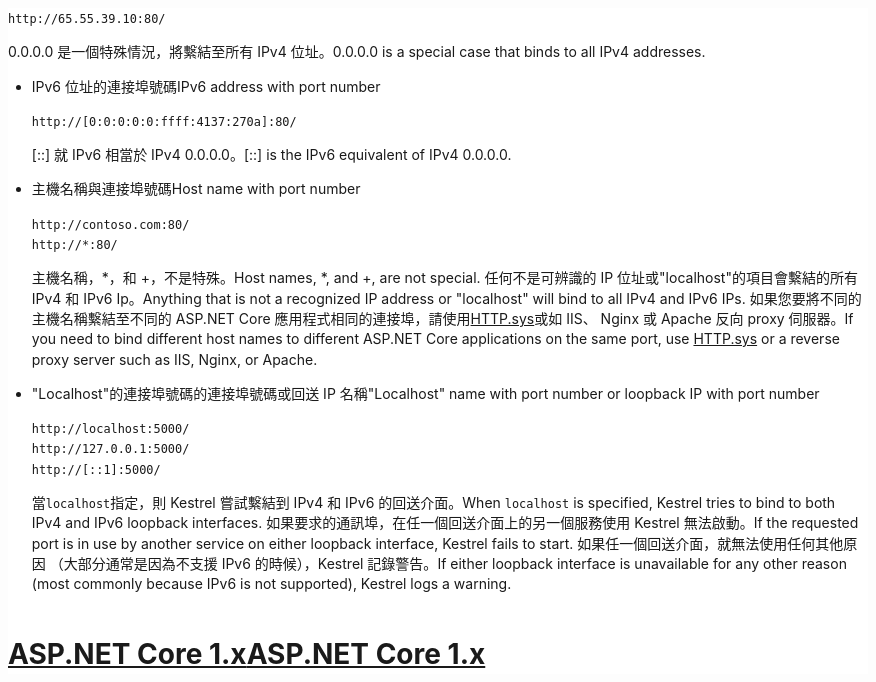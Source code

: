   ```
  http://65.55.39.10:80/
  ```

  <span data-ttu-id="16a1e-221">0.0.0.0 是一個特殊情況，將繫結至所有 IPv4 位址。</span><span class="sxs-lookup"><span data-stu-id="16a1e-221">0.0.0.0 is a special case that binds to all IPv4 addresses.</span></span>


* <span data-ttu-id="16a1e-222">IPv6 位址的連接埠號碼</span><span class="sxs-lookup"><span data-stu-id="16a1e-222">IPv6 address with port number</span></span>

  ```
  http://[0:0:0:0:0:ffff:4137:270a]:80/ 
  ```

  <span data-ttu-id="16a1e-223">[::] 就 IPv6 相當於 IPv4 0.0.0.0。</span><span class="sxs-lookup"><span data-stu-id="16a1e-223">[::] is the IPv6 equivalent of IPv4 0.0.0.0.</span></span>


* <span data-ttu-id="16a1e-224">主機名稱與連接埠號碼</span><span class="sxs-lookup"><span data-stu-id="16a1e-224">Host name with port number</span></span>

  ```
  http://contoso.com:80/
  http://*:80/
  ```

  <span data-ttu-id="16a1e-225">主機名稱，*，和 +，不是特殊。</span><span class="sxs-lookup"><span data-stu-id="16a1e-225">Host names, *, and +, are not special.</span></span> <span data-ttu-id="16a1e-226">任何不是可辨識的 IP 位址或"localhost"的項目會繫結的所有 IPv4 和 IPv6 Ip。</span><span class="sxs-lookup"><span data-stu-id="16a1e-226">Anything that is not a recognized IP address or "localhost" will bind to all IPv4 and IPv6 IPs.</span></span> <span data-ttu-id="16a1e-227">如果您要將不同的主機名稱繫結至不同的 ASP.NET Core 應用程式相同的連接埠，請使用[HTTP.sys](httpsys.md)或如 IIS、 Nginx 或 Apache 反向 proxy 伺服器。</span><span class="sxs-lookup"><span data-stu-id="16a1e-227">If you need to bind different host names to different ASP.NET Core applications on the same port, use [HTTP.sys](httpsys.md) or a reverse proxy server such as IIS, Nginx, or Apache.</span></span>

* <span data-ttu-id="16a1e-228">"Localhost"的連接埠號碼的連接埠號碼或回送 IP 名稱</span><span class="sxs-lookup"><span data-stu-id="16a1e-228">"Localhost" name with port number or loopback IP with port number</span></span>

  ```
  http://localhost:5000/
  http://127.0.0.1:5000/
  http://[::1]:5000/
  ```

  <span data-ttu-id="16a1e-229">當`localhost`指定，則 Kestrel 嘗試繫結到 IPv4 和 IPv6 的回送介面。</span><span class="sxs-lookup"><span data-stu-id="16a1e-229">When `localhost` is specified, Kestrel tries to bind to both IPv4 and IPv6 loopback interfaces.</span></span> <span data-ttu-id="16a1e-230">如果要求的通訊埠，在任一個回送介面上的另一個服務使用 Kestrel 無法啟動。</span><span class="sxs-lookup"><span data-stu-id="16a1e-230">If the requested port is in use by another service on either loopback interface, Kestrel fails to start.</span></span> <span data-ttu-id="16a1e-231">如果任一個回送介面，就無法使用任何其他原因 （大部分通常是因為不支援 IPv6 的時候），Kestrel 記錄警告。</span><span class="sxs-lookup"><span data-stu-id="16a1e-231">If either loopback interface is unavailable for any other reason (most commonly because IPv6 is not supported), Kestrel logs a warning.</span></span> 

# <a name="aspnet-core-1xtabaspnetcore1x"></a>[<span data-ttu-id="16a1e-232">ASP.NET Core 1.x</span><span class="sxs-lookup"><span data-stu-id="16a1e-232">ASP.NET Core 1.x</span></span>](#tab/aspnetcore1x)
